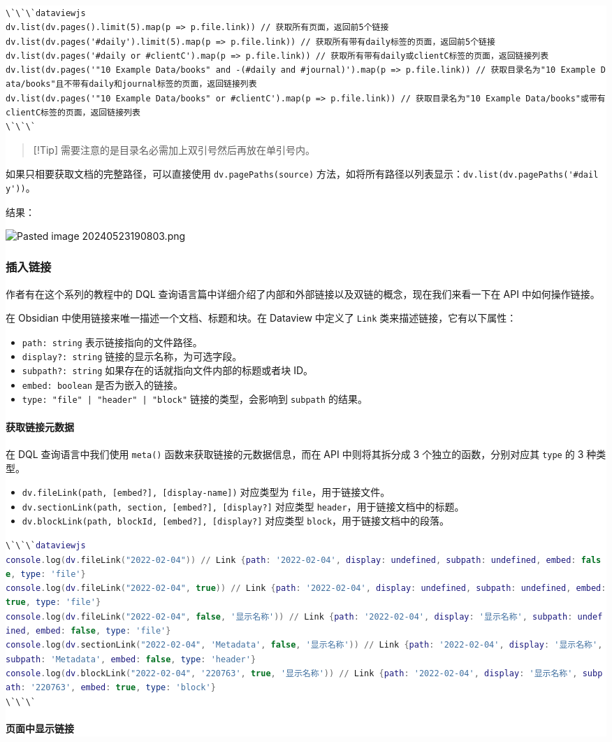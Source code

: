 ```less
\`\`\`dataviewjs
dv.list(dv.pages().limit(5).map(p => p.file.link)) // 获取所有页面，返回前5个链接
dv.list(dv.pages('#daily').limit(5).map(p => p.file.link)) // 获取所有带有daily标签的页面，返回前5个链接
dv.list(dv.pages('#daily or #clientC').map(p => p.file.link)) // 获取所有带有daily或clientC标签的页面，返回链接列表
dv.list(dv.pages('"10 Example Data/books" and -(#daily and #journal)').map(p => p.file.link)) // 获取目录名为"10 Example Data/books"且不带有daily和journal标签的页面，返回链接列表
dv.list(dv.pages('"10 Example Data/books" or #clientC').map(p => p.file.link)) // 获取目录名为"10 Example Data/books"或带有clientC标签的页面，返回链接列表
\`\`\`
```

> \[!Tip\] 需要注意的是目录名必需加上双引号然后再放在单引号内。

如果只相要获取文档的完整路径，可以直接使用 `dv.pagePaths(source)` 方法，如将所有路径以列表显示：`dv.list(dv.pagePaths('#daily'))`。

结果：

![Pasted image 20240523190803.png](https://p3-juejin.byteimg.com/tos-cn-i-k3u1fbpfcp/ae8525877d2a4bb8846d4b5e68744b42~tplv-k3u1fbpfcp-jj-mark:3024:0:0:0:q75.awebp#?w=326&h=191&s=15783&e=png&b=fffefe)

### 插入链接

作者有在这个系列的教程中的 DQL 查询语言篇中详细介绍了内部和外部链接以及双链的概念，现在我们来看一下在 API 中如何操作链接。

在 Obsidian 中使用链接来唯一描述一个文档、标题和块。在 Dataview 中定义了 `Link` 类来描述链接，它有以下属性：

- `path: string` 表示链接指向的文件路径。
- `display?: string` 链接的显示名称，为可选字段。
- `subpath?: string` 如果存在的话就指向文件内部的标题或者块 ID。
- `embed: boolean` 是否为嵌入的链接。
- `type: "file" | "header" | "block"` 链接的类型，会影响到 `subpath` 的结果。

#### 获取链接元数据

在 DQL 查询语言中我们使用 `meta()` 函数来获取链接的元数据信息，而在 API 中则将其拆分成 3 个独立的函数，分别对应其 `type` 的 3 种类型。

- `dv.fileLink(path, [embed?], [display-name])` 对应类型为 `file`，用于链接文件。
- `dv.sectionLink(path, section, [embed?], [display?]` 对应类型 `header`，用于链接文档中的标题。
- `dv.blockLink(path, blockId, [embed?], [display?]` 对应类型 `block`，用于链接文档中的段落。

```lua
\`\`\`dataviewjs
console.log(dv.fileLink("2022-02-04")) // Link {path: '2022-02-04', display: undefined, subpath: undefined, embed: false, type: 'file'}
console.log(dv.fileLink("2022-02-04", true)) // Link {path: '2022-02-04', display: undefined, subpath: undefined, embed: true, type: 'file'}
console.log(dv.fileLink("2022-02-04", false, '显示名称')) // Link {path: '2022-02-04', display: '显示名称', subpath: undefined, embed: false, type: 'file'}
console.log(dv.sectionLink("2022-02-04", 'Metadata', false, '显示名称')) // Link {path: '2022-02-04', display: '显示名称', subpath: 'Metadata', embed: false, type: 'header'}
console.log(dv.blockLink("2022-02-04", '220763', true, '显示名称')) // Link {path: '2022-02-04', display: '显示名称', subpath: '220763', embed: true, type: 'block'}
\`\`\`
```

#### 页面中显示链接


  [index: number]: any;
  [field: string]: any;